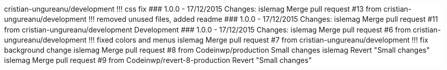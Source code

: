 cristian-ungureanu/development !!! css fix ### 1.0.0 - 17/12/2015 Changes: islemag Merge pull request #13 from cristian-ungureanu/development !!! removed unused files, added readme ### 1.0.0 - 17/12/2015 Changes: islemag Merge pull request #11 from cristian-ungureanu/development Development ### 1.0.0 - 17/12/2015 Changes: islemag Merge pull request #6 from cristian-ungureanu/development !!! fixed colors and menus islemag Merge pull request #7 from cristian-ungureanu/development !!! fix background change islemag Merge pull request #8 from Codeinwp/production Small changes islemag Revert "Small changes" islemag Merge pull request #9 from Codeinwp/revert-8-production Revert "Small changes"
